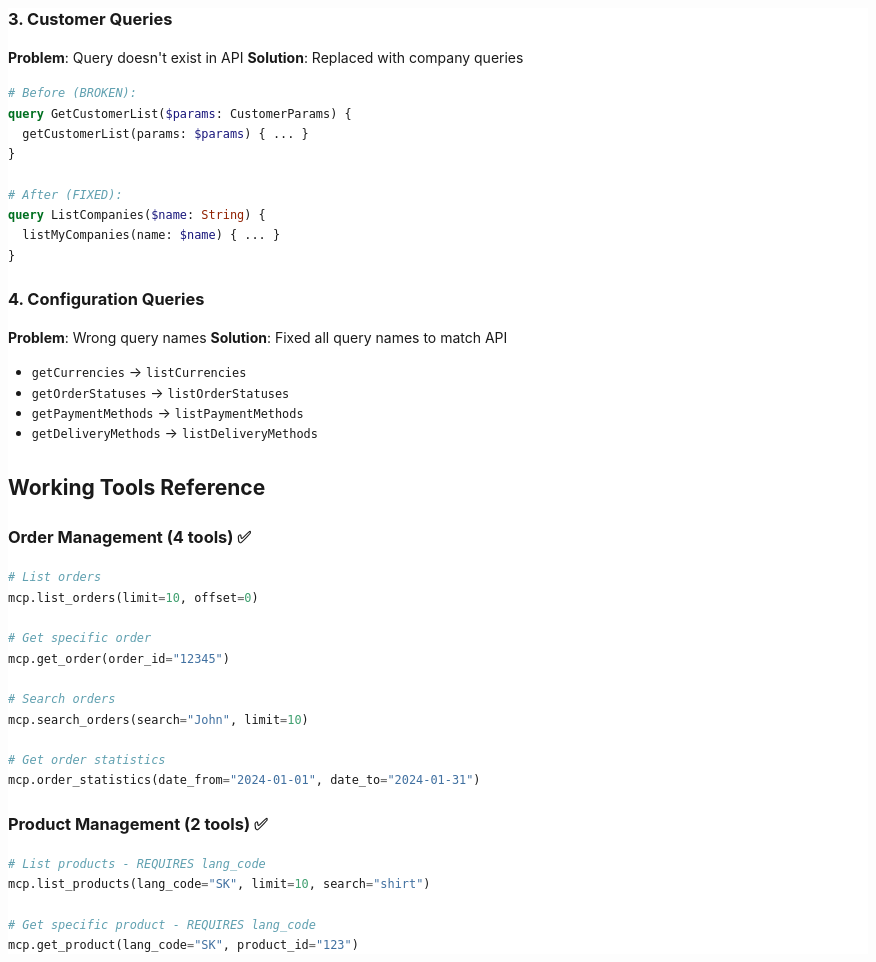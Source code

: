 ### 3. Customer Queries
**Problem**: Query doesn't exist in API
**Solution**: Replaced with company queries

```graphql
# Before (BROKEN):
query GetCustomerList($params: CustomerParams) {
  getCustomerList(params: $params) { ... }
}

# After (FIXED):
query ListCompanies($name: String) {
  listMyCompanies(name: $name) { ... }
}
```

### 4. Configuration Queries
**Problem**: Wrong query names
**Solution**: Fixed all query names to match API

- `getCurrencies` → `listCurrencies`
- `getOrderStatuses` → `listOrderStatuses`
- `getPaymentMethods` → `listPaymentMethods`
- `getDeliveryMethods` → `listDeliveryMethods`

## Working Tools Reference

### Order Management (4 tools) ✅
```python
# List orders
mcp.list_orders(limit=10, offset=0)

# Get specific order
mcp.get_order(order_id="12345")

# Search orders
mcp.search_orders(search="John", limit=10)

# Get order statistics
mcp.order_statistics(date_from="2024-01-01", date_to="2024-01-31")
```

### Product Management (2 tools) ✅
```python
# List products - REQUIRES lang_code
mcp.list_products(lang_code="SK", limit=10, search="shirt")

# Get specific product - REQUIRES lang_code
mcp.get_product(lang_code="SK", product_id="123")
```
